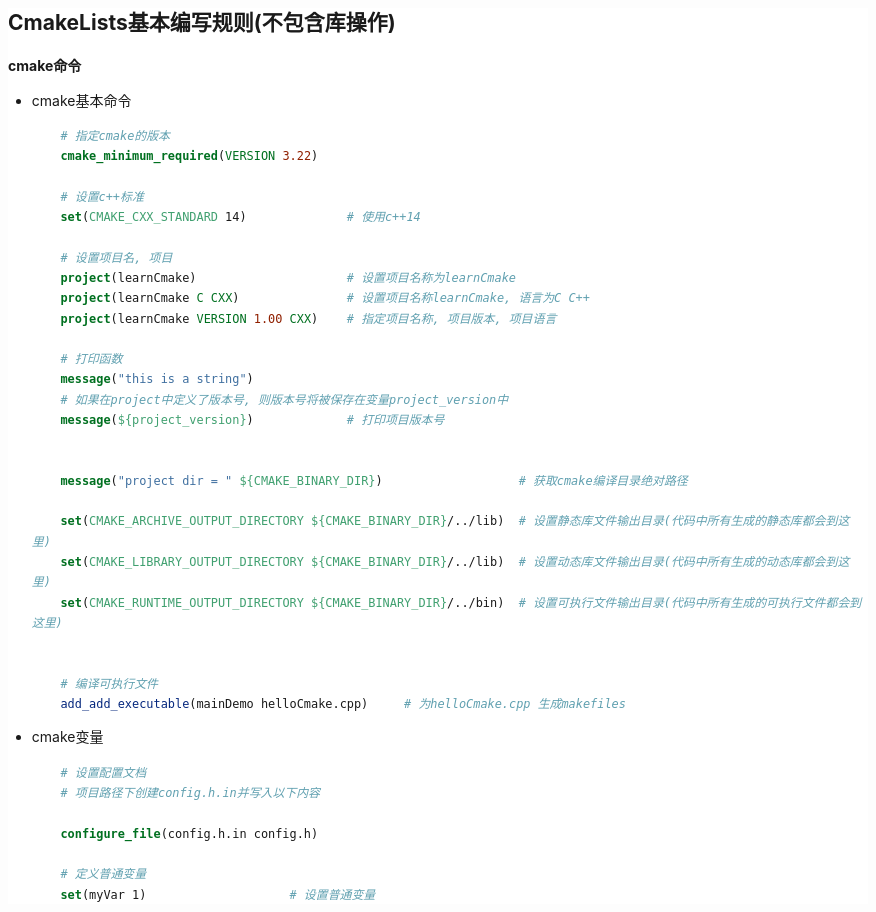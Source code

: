 ## CmakeLists基本编写规则(不包含库操作)
**cmake命令**
-   cmake基本命令
    ```cmake
        # 指定cmake的版本
        cmake_minimum_required(VERSION 3.22)    

        # 设置c++标准
        set(CMAKE_CXX_STANDARD 14)              # 使用c++14

        # 设置项目名, 项目
        project(learnCmake)                     # 设置项目名称为learnCmake
        project(learnCmake C CXX)               # 设置项目名称learnCmake, 语言为C C++ 
        project(learnCmake VERSION 1.00 CXX)    # 指定项目名称, 项目版本, 项目语言

        # 打印函数
        message("this is a string")
        # 如果在project中定义了版本号, 则版本号将被保存在变量project_version中
        message(${project_version})             # 打印项目版本号
        

        message("project dir = " ${CMAKE_BINARY_DIR})                   # 获取cmake编译目录绝对路径

        set(CMAKE_ARCHIVE_OUTPUT_DIRECTORY ${CMAKE_BINARY_DIR}/../lib)  # 设置静态库文件输出目录(代码中所有生成的静态库都会到这里)
        set(CMAKE_LIBRARY_OUTPUT_DIRECTORY ${CMAKE_BINARY_DIR}/../lib)  # 设置动态库文件输出目录(代码中所有生成的动态库都会到这里)
        set(CMAKE_RUNTIME_OUTPUT_DIRECTORY ${CMAKE_BINARY_DIR}/../bin)  # 设置可执行文件输出目录(代码中所有生成的可执行文件都会到这里)


        # 编译可执行文件 
        add_add_executable(mainDemo helloCmake.cpp)     # 为helloCmake.cpp 生成makefiles


    ```
-   cmake变量
    ```cmake
        # 设置配置文档
        # 项目路径下创建config.h.in并写入以下内容

        configure_file(config.h.in config.h)   

        # 定义普通变量
        set(myVar 1)                    # 设置普通变量
